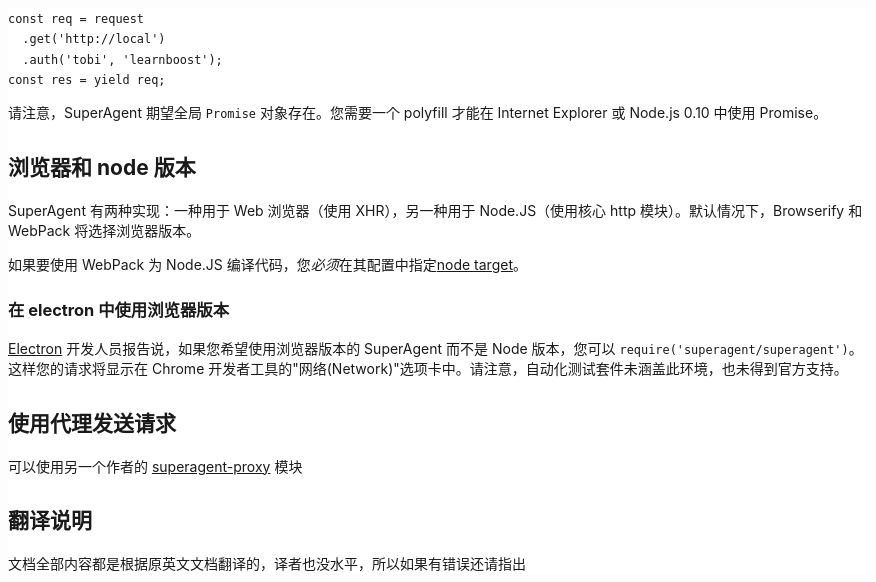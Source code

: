     const req = request
      .get('http://local')
      .auth('tobi', 'learnboost');
    const res = yield req;

请注意，SuperAgent 期望全局 `Promise` 对象存在。您需要一个 polyfill 才能在 Internet Explorer 或 Node.js 0.10 中使用 Promise。

## 浏览器和 node 版本

SuperAgent 有两种实现：一种用于 Web 浏览器（使用 XHR），另一种用于 Node.JS（使用核心 http 模块）。默认情况下，Browserify 和 WebPack 将选择浏览器版本。 

如果要使用 WebPack 为 Node.JS 编译代码，您*必须*在其配置中指定[node target](https://webpack.github.io/docs/configuration.html#target)。

### 在 electron 中使用浏览器版本

[Electron](https://electron.atom.io/) 开发人员报告说，如果您希望使用浏览器版本的 SuperAgent 而不是 Node 版本，您可以 `require('superagent/superagent')`。这样您的请求将显示在 Chrome 开发者工具的"网络(Network)"选项卡中。请注意，自动化测试套件未涵盖此环境，也未得到官方支持。

## 使用代理发送请求

可以使用另一个作者的 [superagent-proxy](https://www.npmjs.com/package/superagent-proxy) 模块

## 翻译说明

文档全部内容都是根据原英文文档翻译的，译者也没水平，所以如果有错误还请指出